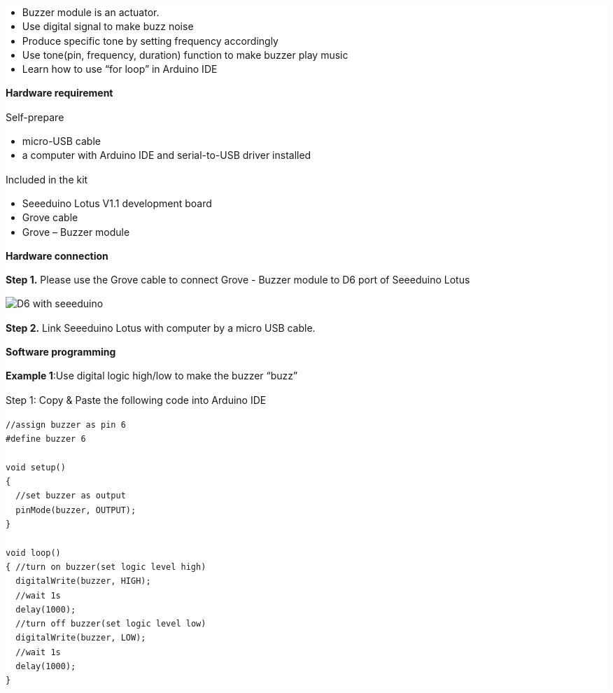 - Buzzer module is an actuator.
- Use digital signal to make buzz noise
- Produce specific tone by setting frequency accordingly
- Use tone(pin, frequency, duration) function to make buzzer play music
- Learn how to use “for loop” in Arduino IDE

**Hardware requirement**

Self-prepare

- micro-USB cable
- a computer with Arduino IDE and serial-to-USB driver installed

Included in the kit

- Seeeduino Lotus V1.1 development board
- Grove cable
- Grove – Buzzer module 

**Hardware connection**

**Step 1.** Please use the Grove cable to connect Grove - Buzzer module to D6 port of Seeeduino Lotus

![D6 with seeeduino](https://files.seeedstudio.com/wiki/Grove_Beginner_Kit_for_Arduino/img/buzzer_ard.jpg)

**Step 2.** Link Seeeduino Lotus with computer by a micro USB cable.

**Software programming** 

**Example 1**:Use digital logic high/low to make the buzzer “buzz”

Step 1: Copy & Paste the following code into Arduino IDE

```
//assign buzzer as pin 6
#define buzzer 6

void setup()
{
  //set buzzer as output
  pinMode(buzzer, OUTPUT);
}

void loop()
{ //turn on buzzer(set logic level high)
  digitalWrite(buzzer, HIGH);
  //wait 1s
  delay(1000);
  //turn off buzzer(set logic level low)
  digitalWrite(buzzer, LOW);
  //wait 1s
  delay(1000);
}

```
